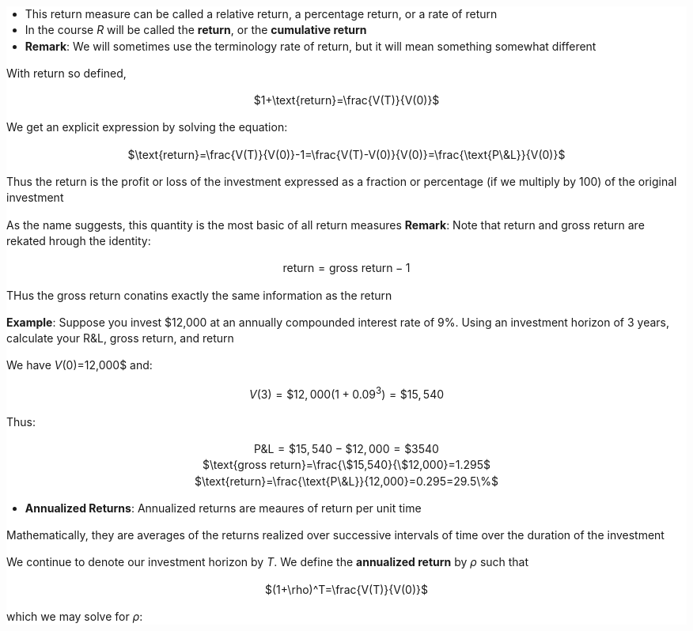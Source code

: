 - This return measure can be called a relative return, a percentage return, or a rate of return
- In the course $R$ will be called the **return**, or the **cumulative return**
- **Remark**: We will sometimes use the terminology rate of return, but it will mean something somewhat different

With return so defined,

**<p align="center">**
$1+\text{return}=\frac{V(T)}{V(0)}$  
</p>

We get an explicit expression by solving the equation:

**<p align="center">**
$\text{return}=\frac{V(T)}{V(0)}-1=\frac{V(T)-V(0)}{V(0)}=\frac{\text{P\&L}}{V(0)}$  
</p>

Thus the return is the profit or loss of the investment expressed as a fraction or percentage (if we multiply by 100) of the original investment

As the name suggests, this quantity is the most basic of all return measures
**Remark**: Note that return and gross return are rekated hrough the identity:

**<p align="center">**
$\text{return}=\text{gross return} - 1$  
</p>

THus the gross return conatins exactly the same information as the return

**Example**: Suppose you invest $12,000 at an annually compounded interest rate of 9%. Using an investment horizon of 3 years, calculate your R&L, gross return, and return


We have $V(0)=$12,000$ and:

**<p align="center">**
$V(3)=\$12,000(1+0.09^3)=\$15,540$  
</p>

Thus:

**<p align="center">**
$\text{P\&L}=\$15,540-\$12,000=\$3540$  
$\text{gross return}=\frac{\$15,540}{\$12,000}=1.295$  
$\text{return}=\frac{\text{P\&L}}{12,000}=0.295=29.5\%$
</p>

- **Annualized Returns**: Annualized returns are meaures of return per unit time

Mathematically, they are averages of the returns realized over successive intervals of time over the duration of the investment

We continue to denote our investment horizon by $T$. We define the **annualized return** by $\rho$ such that

**<p align="center">**
$(1+\rho)^T=\frac{V(T)}{V(0)}$
</p>

which we may solve for $\rho$:
